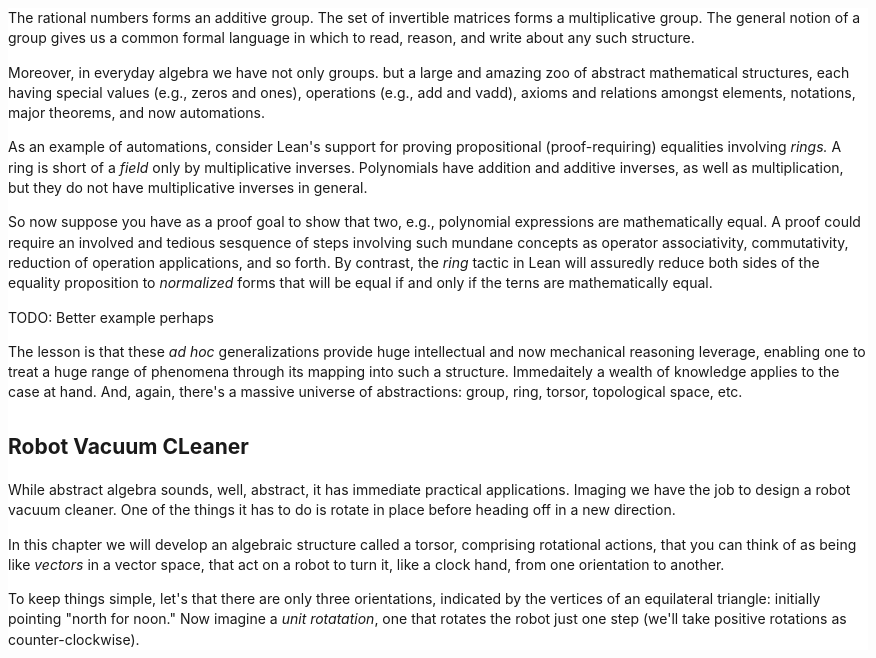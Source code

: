 The rational numbers forms an additive  group. The set of
invertible matrices forms a multiplicative group. The general
notion of a group gives us a common formal language in which
to read, reason, and write about any such structure.

Moreover, in everyday algebra we have not only groups. but
a large and amazing zoo of abstract mathematical structures,
each having special values (e.g., zeros and ones), operations
(e.g., add and vadd), axioms and relations amongst elements,
notations, major theorems, and now automations.

As an example of automations, consider Lean's support for
proving propositional (proof-requiring) equalities involving
*rings.* A ring is short of a *field* only by multiplicative
inverses. Polynomials have addition and additive inverses, as
well as multiplication, but they do not have multiplicative
inverses in general.

So now suppose you have as a proof goal to show that two, e.g.,
polynomial expressions are mathematically equal. A proof could
require an involved and tedious sesquence of steps involving
such mundane concepts as operator associativity, commutativity,
reduction of operation applications, and so forth. By contrast,
the *ring* tactic in Lean will assuredly reduce both sides of
the equality proposition to *normalized* forms that will be
equal if and only if the terns are mathematically equal.

TODO: Better example perhaps


The lesson is that these *ad hoc* generalizations provide huge
intellectual and now mechanical reasoning leverage, enabling one
to treat a huge range of phenomena through its mapping into such
a structure. Immedaitely a wealth of knowledge applies to the case
at hand.  And, again, there's a massive universe of abstractions:
group, ring, torsor, topological space, etc.


## Robot Vacuum CLeaner

While abstract algebra sounds, well, abstract, it has
immediate practical applications. Imaging we have the
job to design a robot vacuum cleaner. One of the things
it has to do is rotate in place before heading off in a
new direction.

In this chapter we will develop an algebraic structure
called a torsor, comprising rotational actions, that you
can think of as being like *vectors* in a vector space,
that act on a robot to turn it, like a clock hand, from
one orientation to another.

To keep things simple, let's that there are only three
orientations, indicated by the vertices of an equilateral
triangle: initially pointing "north for noon." Now imagine
a *unit rotatation*, one that rotates the robot just one
step (we'll take positive rotations as counter-clockwise).
